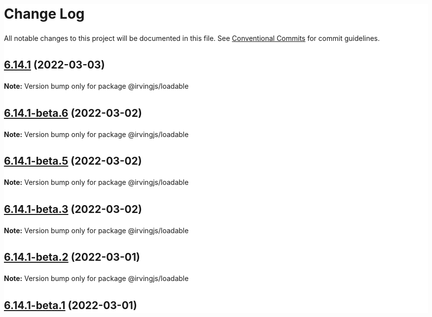 # Change Log

All notable changes to this project will be documented in this file.
See [Conventional Commits](https://conventionalcommits.org) for commit guidelines.

## [6.14.1](https://github.com/alleyinteractive/irving/packages/loaodable/compare/v6.14.1-beta.6...v6.14.1) (2022-03-03)

**Note:** Version bump only for package @irvingjs/loadable





## [6.14.1-beta.6](https://github.com/alleyinteractive/irving/packages/loaodable/compare/v6.14.1-beta.5...v6.14.1-beta.6) (2022-03-02)

**Note:** Version bump only for package @irvingjs/loadable





## [6.14.1-beta.5](https://github.com/alleyinteractive/irving/packages/loaodable/compare/v6.14.1-beta.4...v6.14.1-beta.5) (2022-03-02)

**Note:** Version bump only for package @irvingjs/loadable





## [6.14.1-beta.3](https://github.com/alleyinteractive/irving/packages/loaodable/compare/v6.14.1-beta.2...v6.14.1-beta.3) (2022-03-02)

**Note:** Version bump only for package @irvingjs/loadable





## [6.14.1-beta.2](https://github.com/alleyinteractive/irving/packages/loaodable/compare/v6.14.1-beta.1...v6.14.1-beta.2) (2022-03-01)

**Note:** Version bump only for package @irvingjs/loadable





## [6.14.1-beta.1](https://github.com/alleyinteractive/irving/packages/loaodable/compare/v6.14.1-beta.0...v6.14.1-beta.1) (2022-03-01)
